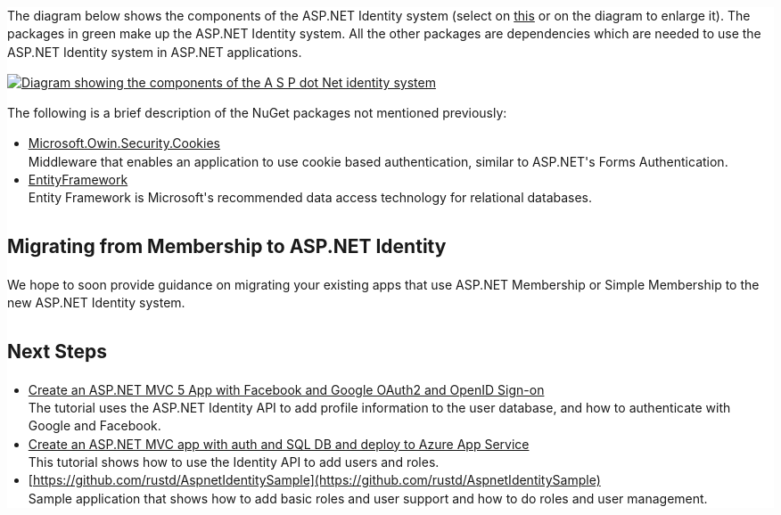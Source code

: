The diagram below shows the components of the ASP.NET Identity system (select on [this](introduction-to-aspnet-identity/_static/image3.png) or on the diagram to enlarge it). The packages in green make up the ASP.NET Identity system. All the other packages are dependencies which are needed to use the ASP.NET Identity system in ASP.NET applications.

[![Diagram showing the components of the A S P dot Net identity system](introduction-to-aspnet-identity/_static/image5.png)](introduction-to-aspnet-identity/_static/image4.png)

The following is a brief description of the NuGet packages not mentioned previously:

- [Microsoft.Owin.Security.Cookies](https://www.nuget.org/packages/Microsoft.Owin.Security.Cookies/)  
 Middleware that enables an application to use cookie based authentication, similar to ASP.NET's Forms Authentication.
- [EntityFramework](https://www.nuget.org/packages/EntityFramework/)  
 Entity Framework is Microsoft's recommended data access technology for relational databases.

## Migrating from Membership to ASP.NET Identity

We hope to soon provide guidance on migrating your existing apps that use ASP.NET Membership or Simple Membership to the new ASP.NET Identity system.

## Next Steps

- [Create an ASP.NET MVC 5 App with Facebook and Google OAuth2 and OpenID Sign-on](../../../mvc/overview/security/create-an-aspnet-mvc-5-app-with-facebook-and-google-oauth2-and-openid-sign-on.md)  
 The tutorial uses the ASP.NET Identity API to add profile information to the user database, and how to authenticate with Google and Facebook.
- [Create an ASP.NET MVC app with auth and SQL DB and deploy to Azure App Service](/aspnet/core/security/authorization/secure-data)  
 This tutorial shows how to use the Identity API to add users and roles.
- [https://github.com/rustd/AspnetIdentitySample](https://github.com/rustd/AspnetIdentitySample)  
 Sample application that shows how to add basic roles and user support and how to do roles and user management.
